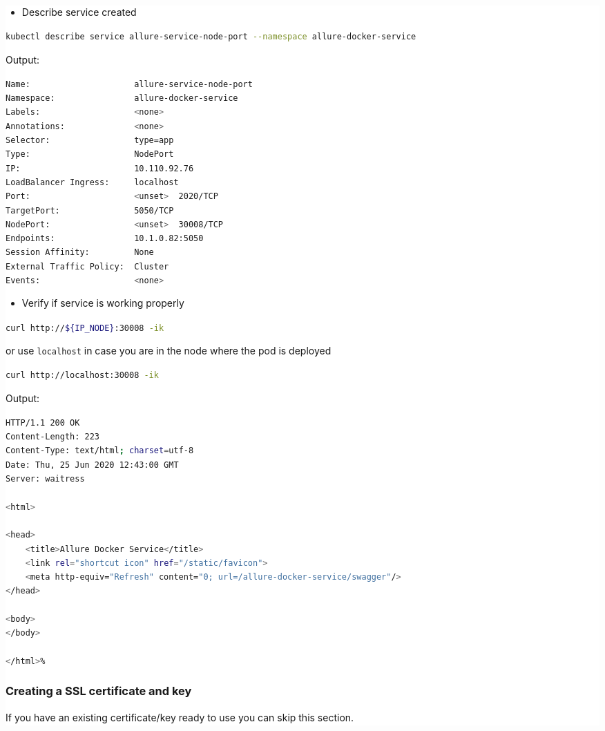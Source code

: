 - Describe service created
```sh
kubectl describe service allure-service-node-port --namespace allure-docker-service
```
Output:
```sh
Name:                     allure-service-node-port
Namespace:                allure-docker-service
Labels:                   <none>
Annotations:              <none>
Selector:                 type=app
Type:                     NodePort
IP:                       10.110.92.76
LoadBalancer Ingress:     localhost
Port:                     <unset>  2020/TCP
TargetPort:               5050/TCP
NodePort:                 <unset>  30008/TCP
Endpoints:                10.1.0.82:5050
Session Affinity:         None
External Traffic Policy:  Cluster
Events:                   <none>
```

- Verify if service is working properly
```sh
curl http://${IP_NODE}:30008 -ik
```
or use `localhost` in case you are in the node where the pod is deployed
```sh
curl http://localhost:30008 -ik
```
Output:
```sh
HTTP/1.1 200 OK
Content-Length: 223
Content-Type: text/html; charset=utf-8
Date: Thu, 25 Jun 2020 12:43:00 GMT
Server: waitress

<html>

<head>
    <title>Allure Docker Service</title>
    <link rel="shortcut icon" href="/static/favicon">
    <meta http-equiv="Refresh" content="0; url=/allure-docker-service/swagger"/>
</head>

<body>
</body>

</html>%
```

### Creating a SSL certificate and key
If you have an existing certificate/key ready to use you can skip this section.
